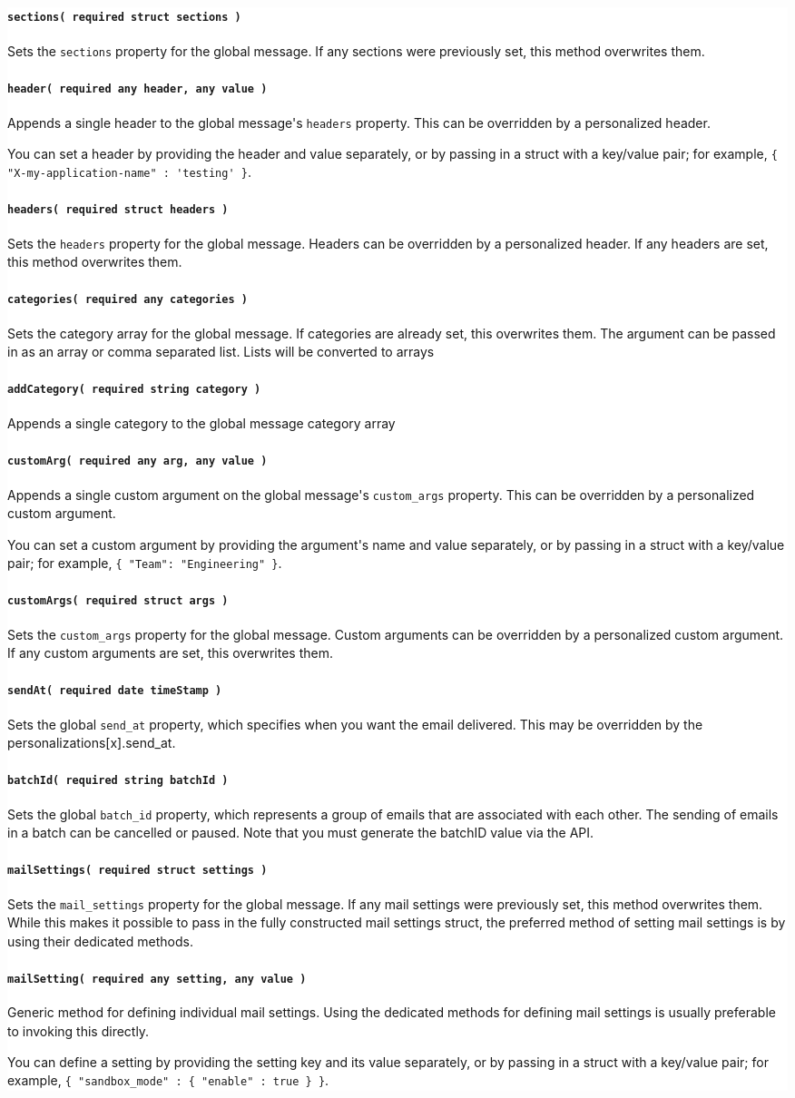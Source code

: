 #### `sections( required struct sections )`
Sets the `sections` property for the global message. If any sections were previously set, this method overwrites them.

#### `header( required any header, any value )`
Appends a single header to the global message's `headers` property. This can be overridden by a personalized header.

You can set a header by providing the header and value separately, or by passing in a struct with a key/value pair; for example, `{ "X-my-application-name" : 'testing' }`.

#### `headers( required struct headers )`
Sets the `headers` property for the global message. Headers can be overridden by a personalized header. If any headers are set, this method overwrites them.

#### `categories( required any categories )`
Sets the category array for the global message. If categories are already set, this overwrites them. The argument can be passed in as an array or comma separated list. Lists will be converted to arrays

#### `addCategory( required string category )`
Appends a single category to the global message category array

#### `customArg( required any arg, any value )`
Appends a single custom argument on the global message's `custom_args` property. This can be overridden by a personalized custom argument.

You can set a custom argument by providing the argument's name and value separately, or by passing in a struct with a key/value pair; for example, `{ "Team": "Engineering" }`.

#### `customArgs( required struct args )`
Sets the `custom_args` property for the global message. Custom arguments can be overridden by a personalized custom argument. If any custom arguments are set, this overwrites them.

#### `sendAt( required date timeStamp )`
Sets the global `send_at` property, which specifies when you want the email delivered. This may be overridden by the personalizations[x].send_at.

#### `batchId( required string batchId )`
Sets the global `batch_id` property, which represents a group of emails that are associated with each other. The sending of emails in a batch can be cancelled or paused. Note that you must generate the batchID value via the API.

#### `mailSettings( required struct settings )`
Sets the `mail_settings` property for the global message. If any mail settings were previously set, this method overwrites them. While this makes it possible to pass in the fully constructed mail settings struct, the preferred method of setting mail settings is by using their dedicated methods.

#### `mailSetting( required any setting, any value )`
Generic method for defining individual mail settings. Using the dedicated methods for defining mail settings is usually preferable to invoking this directly.

You can define a setting by providing the setting key and its value separately, or by passing in a struct with a key/value pair; for example, `{ "sandbox_mode" : { "enable" : true } }`.
